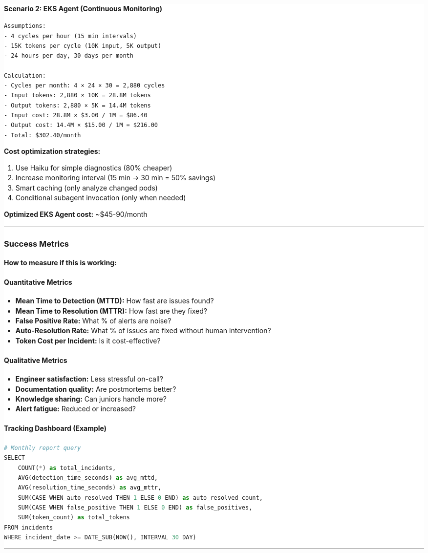 **Scenario 2: EKS Agent (Continuous Monitoring)**
```
Assumptions:
- 4 cycles per hour (15 min intervals)
- 15K tokens per cycle (10K input, 5K output)
- 24 hours per day, 30 days per month

Calculation:
- Cycles per month: 4 × 24 × 30 = 2,880 cycles
- Input tokens: 2,880 × 10K = 28.8M tokens
- Output tokens: 2,880 × 5K = 14.4M tokens
- Input cost: 28.8M × $3.00 / 1M = $86.40
- Output cost: 14.4M × $15.00 / 1M = $216.00
- Total: $302.40/month
```

**Cost optimization strategies:**
1. Use Haiku for simple diagnostics (80% cheaper)
2. Increase monitoring interval (15 min → 30 min = 50% savings)
3. Smart caching (only analyze changed pods)
4. Conditional subagent invocation (only when needed)

**Optimized EKS Agent cost:** ~$45-90/month

---

### Success Metrics

**How to measure if this is working:**

#### Quantitative Metrics
- **Mean Time to Detection (MTTD):** How fast are issues found?
- **Mean Time to Resolution (MTTR):** How fast are they fixed?
- **False Positive Rate:** What % of alerts are noise?
- **Auto-Resolution Rate:** What % of issues are fixed without human intervention?
- **Token Cost per Incident:** Is it cost-effective?

#### Qualitative Metrics
- **Engineer satisfaction:** Less stressful on-call?
- **Documentation quality:** Are postmortems better?
- **Knowledge sharing:** Can juniors handle more?
- **Alert fatigue:** Reduced or increased?

#### Tracking Dashboard (Example)

```python
# Monthly report query
SELECT
    COUNT(*) as total_incidents,
    AVG(detection_time_seconds) as avg_mttd,
    AVG(resolution_time_seconds) as avg_mttr,
    SUM(CASE WHEN auto_resolved THEN 1 ELSE 0 END) as auto_resolved_count,
    SUM(CASE WHEN false_positive THEN 1 ELSE 0 END) as false_positives,
    SUM(token_count) as total_tokens
FROM incidents
WHERE incident_date >= DATE_SUB(NOW(), INTERVAL 30 DAY)
```

---